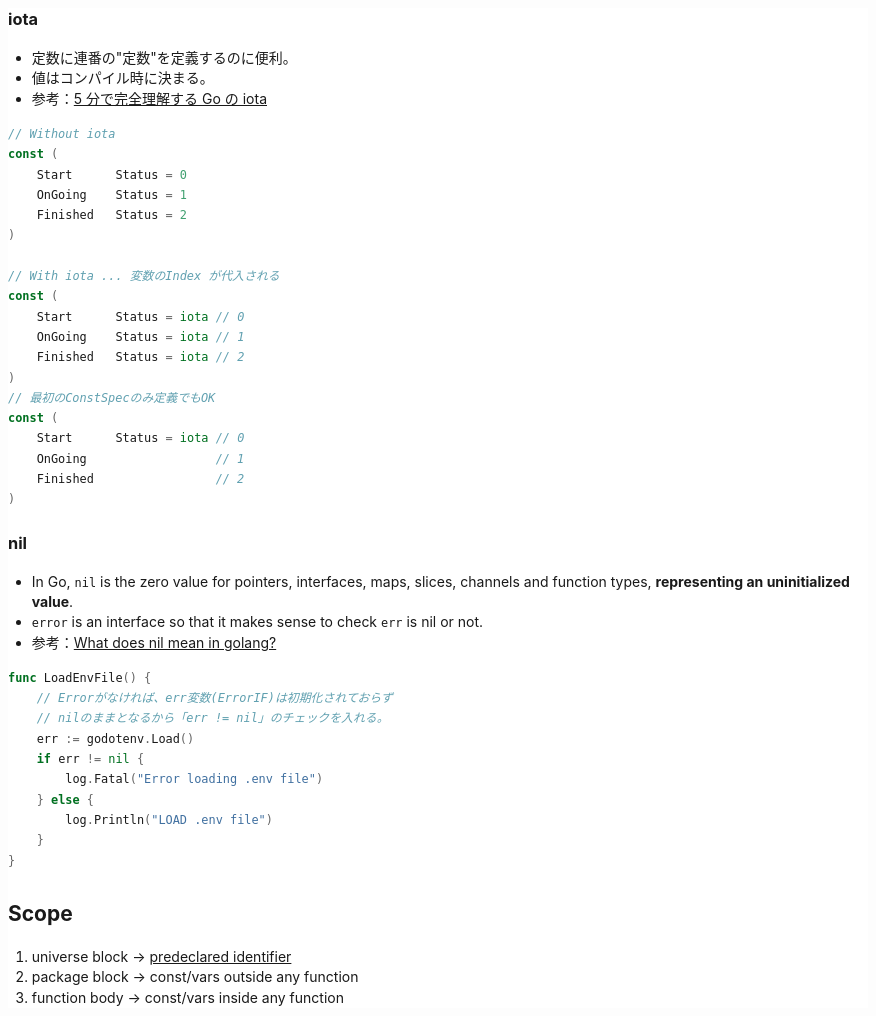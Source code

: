 ### iota

- 定数に連番の"定数"を定義するのに便利。
- 値はコンパイル時に決まる。
- 参考：[5 分で完全理解する Go の iota](https://speakerdeck.com/uji/5fen-dewan-quan-li-jie-surugofalseiota)

```go
// Without iota
const (
	Start      Status = 0
	OnGoing    Status = 1
	Finished   Status = 2
)

// With iota ... 変数のIndex が代入される
const (
	Start      Status = iota // 0
	OnGoing    Status = iota // 1
	Finished   Status = iota // 2
)
// 最初のConstSpecのみ定義でもOK
const (
	Start      Status = iota // 0
	OnGoing                  // 1
	Finished                 // 2
)
```

### nil

- In Go, `nil` is the zero value for pointers, interfaces, maps, slices, channels and function types, **representing an uninitialized value**.
- `error` is an interface so that it makes sense to check `err` is nil or not.
- 参考：[What does nil mean in golang?](https://stackoverflow.com/questions/35983118/what-does-nil-mean-in-golang)

```go
func LoadEnvFile() {
    // Errorがなければ、err変数(ErrorIF)は初期化されておらず
    // nilのままとなるから「err != nil」のチェックを入れる。
	err := godotenv.Load()
	if err != nil {
		log.Fatal("Error loading .env file")
	} else {
		log.Println("LOAD .env file")
	}
}
```

## Scope

1. universe block -> [predeclared identifier](https://go.dev/ref/spec#Predeclared_identifiers)
2. package block -> const/vars outside any function
3. function body -> const/vars inside any function
